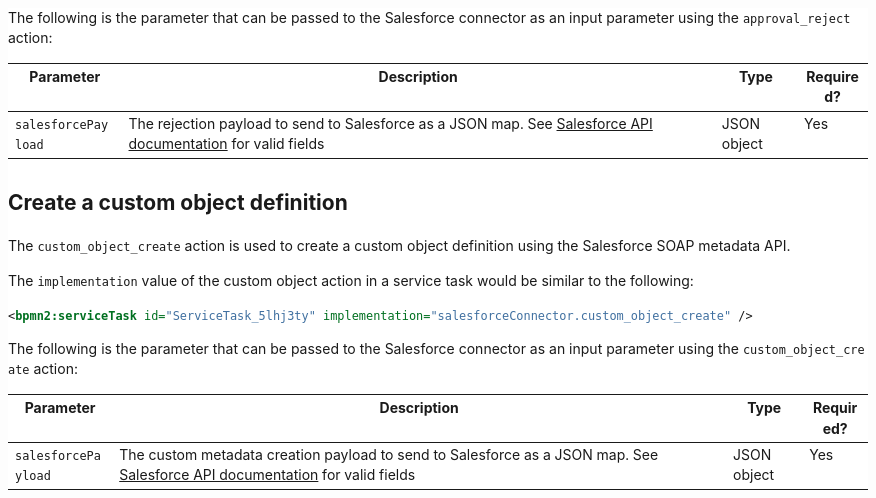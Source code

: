The following is the parameter that can be passed to the Salesforce connector as an input parameter using the `approval_reject` action:

| Parameter | Description | Type | Required? |
| --------  | ----------- | ---- | --------- |
| `salesforcePayload`| The rejection payload to send to Salesforce as a JSON map. See [Salesforce API documentation](https://developer.salesforce.com/docs/atlas.en-us.api_rest.meta/api_rest/dome_process_approvals_reject.htm) for valid fields | JSON object | Yes |

## Create a custom object definition
The `custom_object_create` action is used to create a custom object definition using the Salesforce SOAP metadata API.

The `implementation` value of the custom object action in a service task would be similar to the following:

```xml
<bpmn2:serviceTask id="ServiceTask_5lhj3ty" implementation="salesforceConnector.custom_object_create" />
```

The following is the parameter that can be passed to the Salesforce connector as an input parameter using the `custom_object_create` action:

| Parameter | Description | Type | Required? |
| --------  | ----------- | ---- | --------- |
| `salesforcePayload`| The custom metadata creation payload to send to Salesforce as a JSON map. See [Salesforce API documentation](https://developer.salesforce.com/docs/atlas.en-us.api_meta.meta/api_meta/meta_createMetadata.htm) for valid fields | JSON object | Yes |